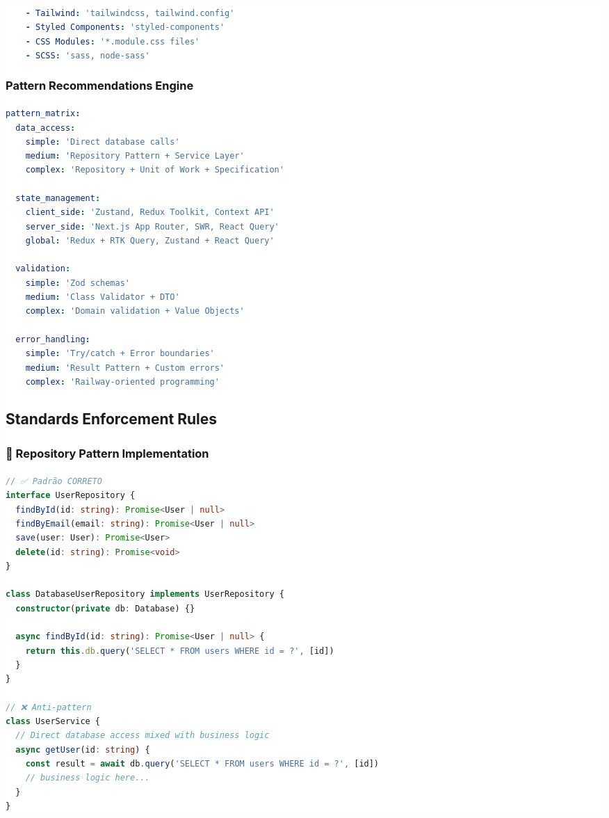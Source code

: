 ```yaml
    - Tailwind: 'tailwindcss, tailwind.config'
    - Styled Components: 'styled-components'
    - CSS Modules: '*.module.css files'
    - SCSS: 'sass, node-sass'
```

### Pattern Recommendations Engine

```yaml
pattern_matrix:
  data_access:
    simple: 'Direct database calls'
    medium: 'Repository Pattern + Service Layer'
    complex: 'Repository + Unit of Work + Specification'

  state_management:
    client_side: 'Zustand, Redux Toolkit, Context API'
    server_side: 'Next.js App Router, SWR, React Query'
    global: 'Redux + RTK Query, Zustand + React Query'

  validation:
    simple: 'Zod schemas'
    medium: 'Class Validator + DTO'
    complex: 'Domain validation + Value Objects'

  error_handling:
    simple: 'Try/catch + Error boundaries'
    medium: 'Result Pattern + Custom errors'
    complex: 'Railway-oriented programming'
```

## Standards Enforcement Rules

### 🎯 Repository Pattern Implementation

```typescript
// ✅ Padrão CORRETO
interface UserRepository {
  findById(id: string): Promise<User | null>
  findByEmail(email: string): Promise<User | null>
  save(user: User): Promise<User>
  delete(id: string): Promise<void>
}

class DatabaseUserRepository implements UserRepository {
  constructor(private db: Database) {}

  async findById(id: string): Promise<User | null> {
    return this.db.query('SELECT * FROM users WHERE id = ?', [id])
  }
}

// ❌ Anti-pattern
class UserService {
  // Direct database access mixed with business logic
  async getUser(id: string) {
    const result = await db.query('SELECT * FROM users WHERE id = ?', [id])
    // business logic here...
  }
}
```
